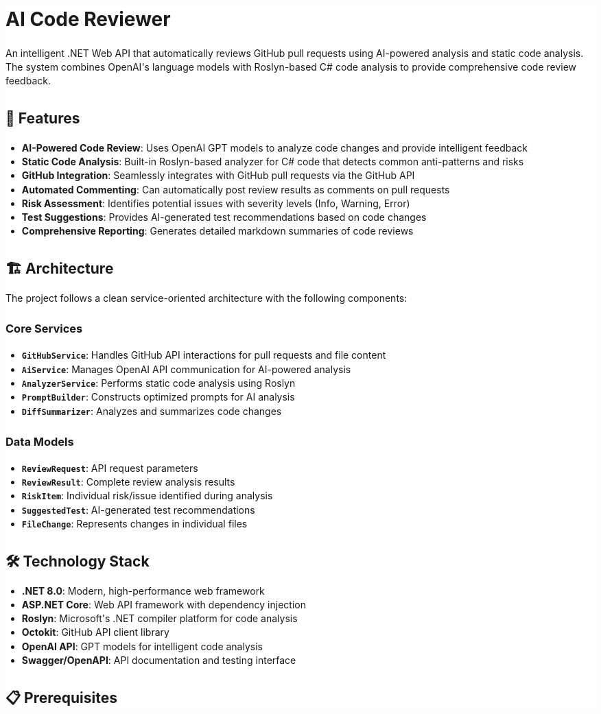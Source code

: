 # AI Code Reviewer

An intelligent .NET Web API that automatically reviews GitHub pull requests using AI-powered analysis and static code analysis. The system combines OpenAI's language models with Roslyn-based C# code analysis to provide comprehensive code review feedback.

## 🚀 Features

- **AI-Powered Code Review**: Uses OpenAI GPT models to analyze code changes and provide intelligent feedback
- **Static Code Analysis**: Built-in Roslyn-based analyzer for C# code that detects common anti-patterns and risks
- **GitHub Integration**: Seamlessly integrates with GitHub pull requests via the GitHub API
- **Automated Commenting**: Can automatically post review results as comments on pull requests
- **Risk Assessment**: Identifies potential issues with severity levels (Info, Warning, Error)
- **Test Suggestions**: Provides AI-generated test recommendations based on code changes
- **Comprehensive Reporting**: Generates detailed markdown summaries of code reviews

## 🏗️ Architecture

The project follows a clean service-oriented architecture with the following components:

### Core Services

- **`GitHubService`**: Handles GitHub API interactions for pull requests and file content
- **`AiService`**: Manages OpenAI API communication for AI-powered analysis
- **`AnalyzerService`**: Performs static code analysis using Roslyn
- **`PromptBuilder`**: Constructs optimized prompts for AI analysis
- **`DiffSummarizer`**: Analyzes and summarizes code changes

### Data Models

- **`ReviewRequest`**: API request parameters
- **`ReviewResult`**: Complete review analysis results
- **`RiskItem`**: Individual risk/issue identified during analysis
- **`SuggestedTest`**: AI-generated test recommendations
- **`FileChange`**: Represents changes in individual files

## 🛠️ Technology Stack

- **.NET 8.0**: Modern, high-performance web framework
- **ASP.NET Core**: Web API framework with dependency injection
- **Roslyn**: Microsoft's .NET compiler platform for code analysis
- **Octokit**: GitHub API client library
- **OpenAI API**: GPT models for intelligent code analysis
- **Swagger/OpenAPI**: API documentation and testing interface

## 📋 Prerequisites
